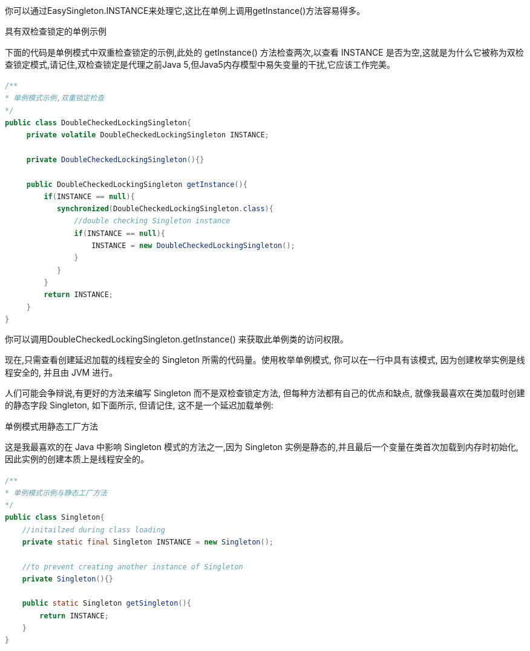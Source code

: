 你可以通过EasySingleton.INSTANCE来处理它,这比在单例上调用getInstance()方法容易得多。

具有双检查锁定的单例示例

下面的代码是单例模式中双重检查锁定的示例,此处的 getInstance() 方法检查两次,以查看 INSTANCE 是否为空,这就是为什么它被称为双检查锁定模式,请记住,双检查锁定是代理之前Java 5,但Java5内存模型中易失变量的干扰,它应该工作完美。

```java
/**
* 单例模式示例,双重锁定检查
*/
public class DoubleCheckedLockingSingleton{
     private volatile DoubleCheckedLockingSingleton INSTANCE;
 
     private DoubleCheckedLockingSingleton(){}
 
     public DoubleCheckedLockingSingleton getInstance(){
         if(INSTANCE == null){
            synchronized(DoubleCheckedLockingSingleton.class){
                //double checking Singleton instance
                if(INSTANCE == null){
                    INSTANCE = new DoubleCheckedLockingSingleton();
                }
            }
         }
         return INSTANCE;
     }
}
```

你可以调用DoubleCheckedLockingSingleton.getInstance() 来获取此单例类的访问权限。

现在,只需查看创建延迟加载的线程安全的 Singleton 所需的代码量。使用枚举单例模式, 你可以在一行中具有该模式, 因为创建枚举实例是线程安全的, 并且由 JVM 进行。

人们可能会争辩说,有更好的方法来编写 Singleton 而不是双检查锁定方法, 但每种方法都有自己的优点和缺点, 就像我最喜欢在类加载时创建的静态字段 Singleton, 如下面所示, 但请记住, 这不是一个延迟加载单例:

单例模式用静态工厂方法

这是我最喜欢的在 Java 中影响 Singleton 模式的方法之一,因为 Singleton 实例是静态的,并且最后一个变量在类首次加载到内存时初始化,因此实例的创建本质上是线程安全的。

```java
/**
* 单例模式示例与静态工厂方法
*/
public class Singleton{
    //initailzed during class loading
    private static final Singleton INSTANCE = new Singleton();
 
    //to prevent creating another instance of Singleton
    private Singleton(){}
 
    public static Singleton getSingleton(){
        return INSTANCE;
    }
}
```
